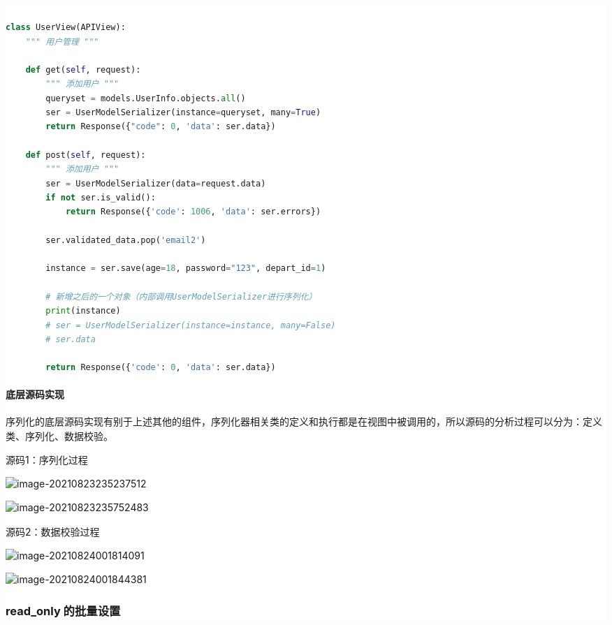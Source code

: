 ```python

class UserView(APIView):
    """ 用户管理 """

    def get(self, request):
        """ 添加用户 """
        queryset = models.UserInfo.objects.all()
        ser = UserModelSerializer(instance=queryset, many=True)
        return Response({"code": 0, 'data': ser.data})

    def post(self, request):
        """ 添加用户 """
        ser = UserModelSerializer(data=request.data)
        if not ser.is_valid():
            return Response({'code': 1006, 'data': ser.errors})

        ser.validated_data.pop('email2')

        instance = ser.save(age=18, password="123", depart_id=1)

        # 新增之后的一个对象（内部调用UserModelSerializer进行序列化）
        print(instance)
        # ser = UserModelSerializer(instance=instance, many=False)
        # ser.data

        return Response({'code': 0, 'data': ser.data})

```



#### 底层源码实现

序列化的底层源码实现有别于上述其他的组件，序列化器相关类的定义和执行都是在视图中被调用的，所以源码的分析过程可以分为：定义类、序列化、数据校验。

源码1：序列化过程

![image-20210823235237512](drf.assets/image-20210823235237512.png)

![image-20210823235752483](drf.assets/image-20210823235752483.png)

源码2：数据校验过程

![image-20210824001814091](drf.assets/image-20210824001814091.png)

![image-20210824001844381](drf.assets/image-20210824001844381.png)









### read_only 的批量设置
